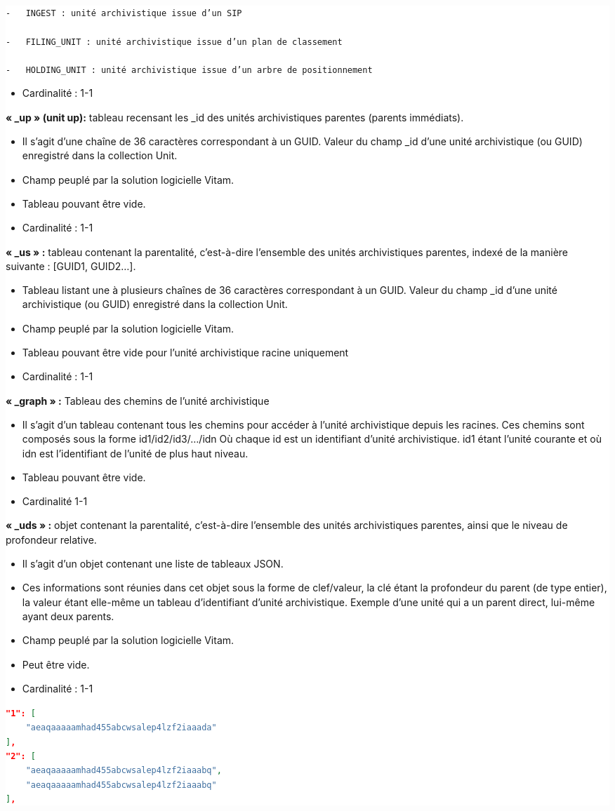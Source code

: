     -   INGEST : unité archivistique issue d’un SIP

    -   FILING_UNIT : unité archivistique issue d’un plan de classement

    -   HOLDING_UNIT : unité archivistique issue d’un arbre de positionnement

-   Cardinalité : 1-1

**« _up » (unit up):** tableau recensant les _id des unités archivistiques parentes (parents immédiats).

-   Il s’agit d’une chaîne de 36 caractères correspondant à un GUID. Valeur du champ _id d’une unité archivistique (ou GUID) enregistré dans la collection Unit.

-   Champ peuplé par la solution logicielle Vitam.

-   Tableau pouvant être vide.

-   Cardinalité : 1-1

**« \_us » :** tableau contenant la parentalité, c’est-à-dire l’ensemble
des unités archivistiques parentes, indexé de la manière suivante :
\[GUID1, GUID2…\].

-   Tableau listant une à plusieurs chaînes de 36 caractères correspondant à un GUID. Valeur du champ _id d’une unité archivistique (ou GUID) enregistré dans la collection Unit.

-   Champ peuplé par la solution logicielle Vitam.

-   Tableau pouvant être vide pour l’unité archivistique racine uniquement

-   Cardinalité : 1-1

**« _graph » :** Tableau des chemins de l’unité archivistique

-   Il s’agit d’un tableau contenant tous les chemins pour accéder à l’unité archivistique depuis les racines. Ces chemins sont composés sous la forme id1/id2/id3/…/idn Où chaque id est un identifiant d’unité archivistique. id1 étant l’unité courante et où idn est l’identifiant de l’unité de plus haut niveau.

-   Tableau pouvant être vide.

-   Cardinalité 1-1

**« _uds » :** objet contenant la parentalité, c’est-à-dire l’ensemble des unités archivistiques parentes, ainsi que le niveau de profondeur relative.

-   Il s’agit d’un objet contenant une liste de tableaux JSON.

-   Ces informations sont réunies dans cet objet sous la forme de clef/valeur, la clé étant la profondeur du parent (de type entier), la valeur étant elle-même un tableau d’identifiant d’unité archivistique. Exemple d’une unité qui a un parent direct, lui-même ayant deux parents.

-   Champ peuplé par la solution logicielle Vitam.

-   Peut être vide.

-   Cardinalité : 1-1

```json
"1": [
    "aeaqaaaaamhad455abcwsalep4lzf2iaaada"
],
"2": [
    "aeaqaaaaamhad455abcwsalep4lzf2iaaabq",
    "aeaqaaaaamhad455abcwsalep4lzf2iaaabq"
],
```
